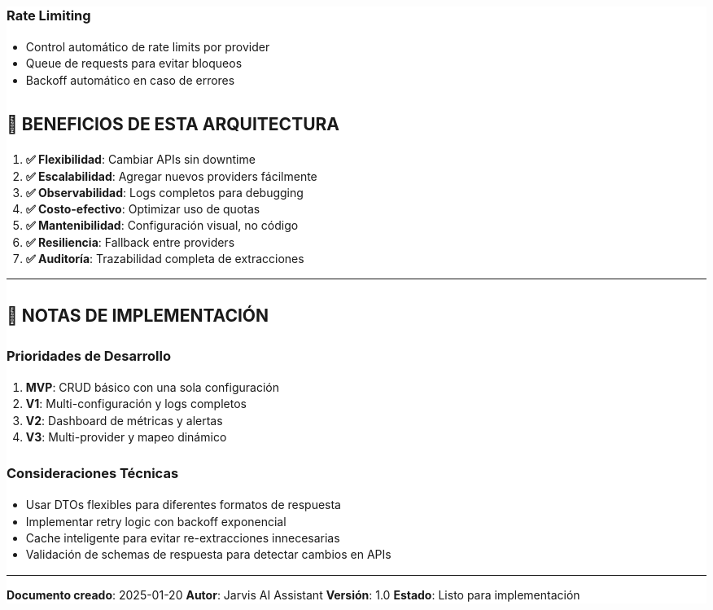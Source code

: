 ### Rate Limiting
- Control automático de rate limits por provider
- Queue de requests para evitar bloqueos
- Backoff automático en caso de errores

## 🎯 BENEFICIOS DE ESTA ARQUITECTURA

1. **✅ Flexibilidad**: Cambiar APIs sin downtime
2. **✅ Escalabilidad**: Agregar nuevos providers fácilmente
3. **✅ Observabilidad**: Logs completos para debugging
4. **✅ Costo-efectivo**: Optimizar uso de quotas
5. **✅ Mantenibilidad**: Configuración visual, no código
6. **✅ Resiliencia**: Fallback entre providers
7. **✅ Auditoría**: Trazabilidad completa de extracciones

---

## 📝 NOTAS DE IMPLEMENTACIÓN

### Prioridades de Desarrollo
1. **MVP**: CRUD básico con una sola configuración
2. **V1**: Multi-configuración y logs completos
3. **V2**: Dashboard de métricas y alertas
4. **V3**: Multi-provider y mapeo dinámico

### Consideraciones Técnicas
- Usar DTOs flexibles para diferentes formatos de respuesta
- Implementar retry logic con backoff exponencial
- Cache inteligente para evitar re-extracciones innecesarias
- Validación de schemas de respuesta para detectar cambios en APIs

---

**Documento creado**: 2025-01-20
**Autor**: Jarvis AI Assistant
**Versión**: 1.0
**Estado**: Listo para implementación